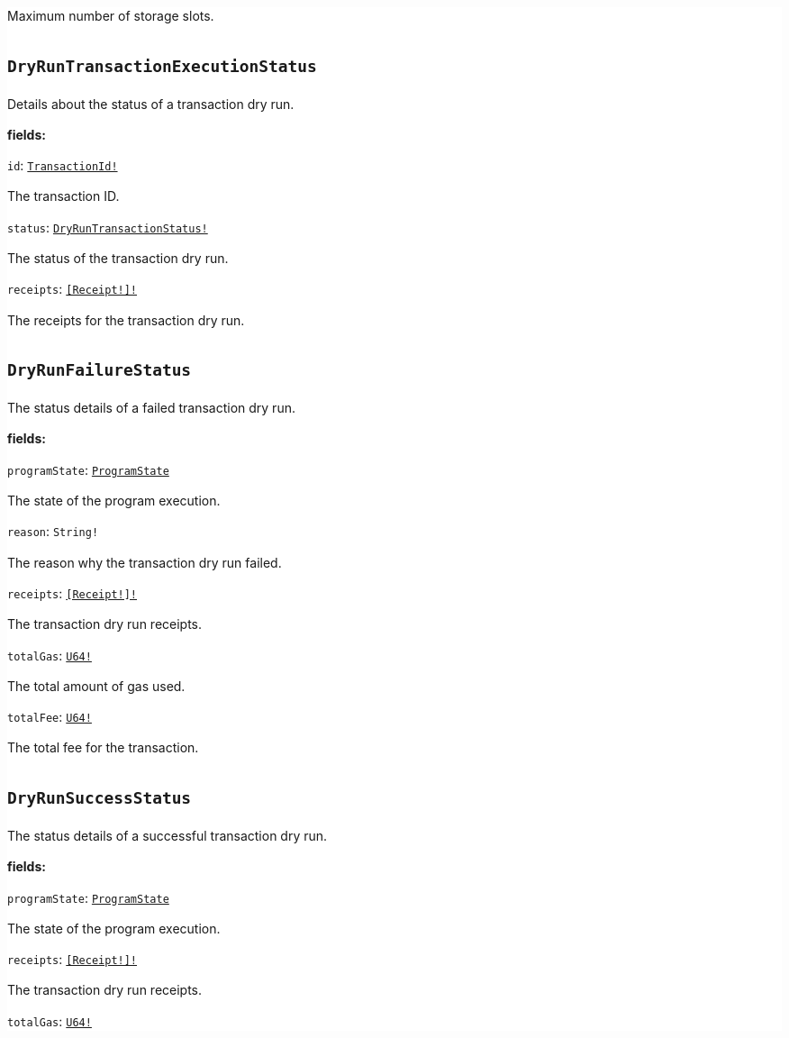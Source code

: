 Maximum number of storage slots.

## `DryRunTransactionExecutionStatus`

Details about the status of a transaction dry run.

**fields:**

`id`: [`TransactionId!`](/docs/reference/scalars/#transactionid)

The transaction ID.

`status`: [`DryRunTransactionStatus!`](/docs/reference/unions/#dryruntransactionstatus)

The status of the transaction dry run.

`receipts`: [`[Receipt!]!`](#receipt)

The receipts for the transaction dry run.

## `DryRunFailureStatus`

The status details of a failed transaction dry run.

**fields:**

`programState`: [`ProgramState`](#programstate)

The state of the program execution.

`reason`: `String!`

The reason why the transaction dry run failed.

`receipts`: [`[Receipt!]!`](#receipt)

The transaction dry run receipts.

`totalGas`: [`U64!`](/docs/reference/scalars/#u64)

The total amount of gas used.

`totalFee`: [`U64!`](/docs/reference/scalars/#u64)

The total fee for the transaction.

## `DryRunSuccessStatus`

The status details of a successful transaction dry run.

**fields:**

`programState`: [`ProgramState`](#programstate)

The state of the program execution.

`receipts`: [`[Receipt!]!`](#receipt)

The transaction dry run receipts.

`totalGas`: [`U64!`](/docs/reference/scalars/#u64)
